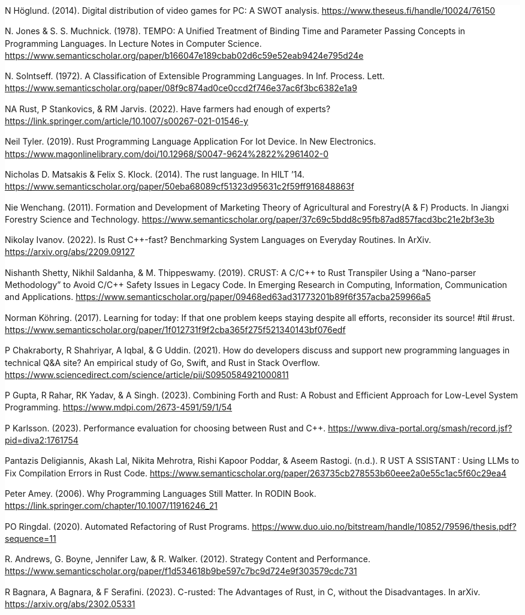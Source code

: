N Höglund. (2014). Digital distribution of video games for PC: A SWOT analysis. https://www.theseus.fi/handle/10024/76150

N. Jones & S. S. Muchnick. (1978). TEMPO: A Unified Treatment of Binding Time and Parameter Passing Concepts in Programming Languages. In Lecture Notes in Computer Science. https://www.semanticscholar.org/paper/b166047e189cbab02d6c59e52eab9424e795d24e

N. Solntseff. (1972). A Classification of Extensible Programming Languages. In Inf. Process. Lett. https://www.semanticscholar.org/paper/08f9c874ad0ce0ccd2f746e37ac6f3bc6382e1a9

NA Rust, P Stankovics, & RM Jarvis. (2022). Have farmers had enough of experts? https://link.springer.com/article/10.1007/s00267-021-01546-y

Neil Tyler. (2019). Rust Programming Language Application For Iot Device. In New Electronics. https://www.magonlinelibrary.com/doi/10.12968/S0047-9624%2822%2961402-0

Nicholas D. Matsakis & Felix S. Klock. (2014). The rust language. In HILT ’14. https://www.semanticscholar.org/paper/50eba68089cf51323d95631c2f59ff916848863f

Nie Wenchang. (2011). Formation and Development of Marketing Theory of Agricultural and Forestry(A & F) Products. In Jiangxi Forestry Science and Technology. https://www.semanticscholar.org/paper/37c69c5bdd8c95fb87ad857facd3bc21e2bf3e3b

Nikolay Ivanov. (2022). Is Rust C++-fast? Benchmarking System Languages on Everyday Routines. In ArXiv. https://arxiv.org/abs/2209.09127

Nishanth Shetty, Nikhil Saldanha, & M. Thippeswamy. (2019). CRUST: A C/C++ to Rust Transpiler Using a “Nano-parser Methodology” to Avoid C/C++ Safety Issues in Legacy Code. In Emerging Research in Computing, Information, Communication and Applications. https://www.semanticscholar.org/paper/09468ed63ad31773201b89f6f357acba259966a5

Norman Köhring. (2017). Learning for today: If that one problem keeps staying despite all efforts, reconsider its source! #til #rust. https://www.semanticscholar.org/paper/1f012731f9f2cba365f275f521340143bf076edf

P Chakraborty, R Shahriyar, A Iqbal, & G Uddin. (2021). How do developers discuss and support new programming languages in technical Q&A site? An empirical study of Go, Swift, and Rust in Stack Overflow. https://www.sciencedirect.com/science/article/pii/S0950584921000811

P Gupta, R Rahar, RK Yadav, & A Singh. (2023). Combining Forth and Rust: A Robust and Efficient Approach for Low-Level System Programming. https://www.mdpi.com/2673-4591/59/1/54

P Karlsson. (2023). Performance evaluation for choosing between Rust and C++. https://www.diva-portal.org/smash/record.jsf?pid=diva2:1761754

Pantazis Deligiannis, Akash Lal, Nikita Mehrotra, Rishi Kapoor Poddar, & Aseem Rastogi. (n.d.). R UST A SSISTANT : Using LLMs to Fix Compilation Errors in Rust Code. https://www.semanticscholar.org/paper/263735cb278553b60eee2a0e55c1ac5f60c29ea4

Peter Amey. (2006). Why Programming Languages Still Matter. In RODIN Book. https://link.springer.com/chapter/10.1007/11916246_21

PO Ringdal. (2020). Automated Refactoring of Rust Programs. https://www.duo.uio.no/bitstream/handle/10852/79596/thesis.pdf?sequence=11

R. Andrews, G. Boyne, Jennifer Law, & R. Walker. (2012). Strategy Content and Performance. https://www.semanticscholar.org/paper/f1d534618b9be597c7bc9d724e9f303579cdc731

R Bagnara, A Bagnara, & F Serafini. (2023). C-rusted: The Advantages of Rust, in C, without the Disadvantages. In arXiv. https://arxiv.org/abs/2302.05331
